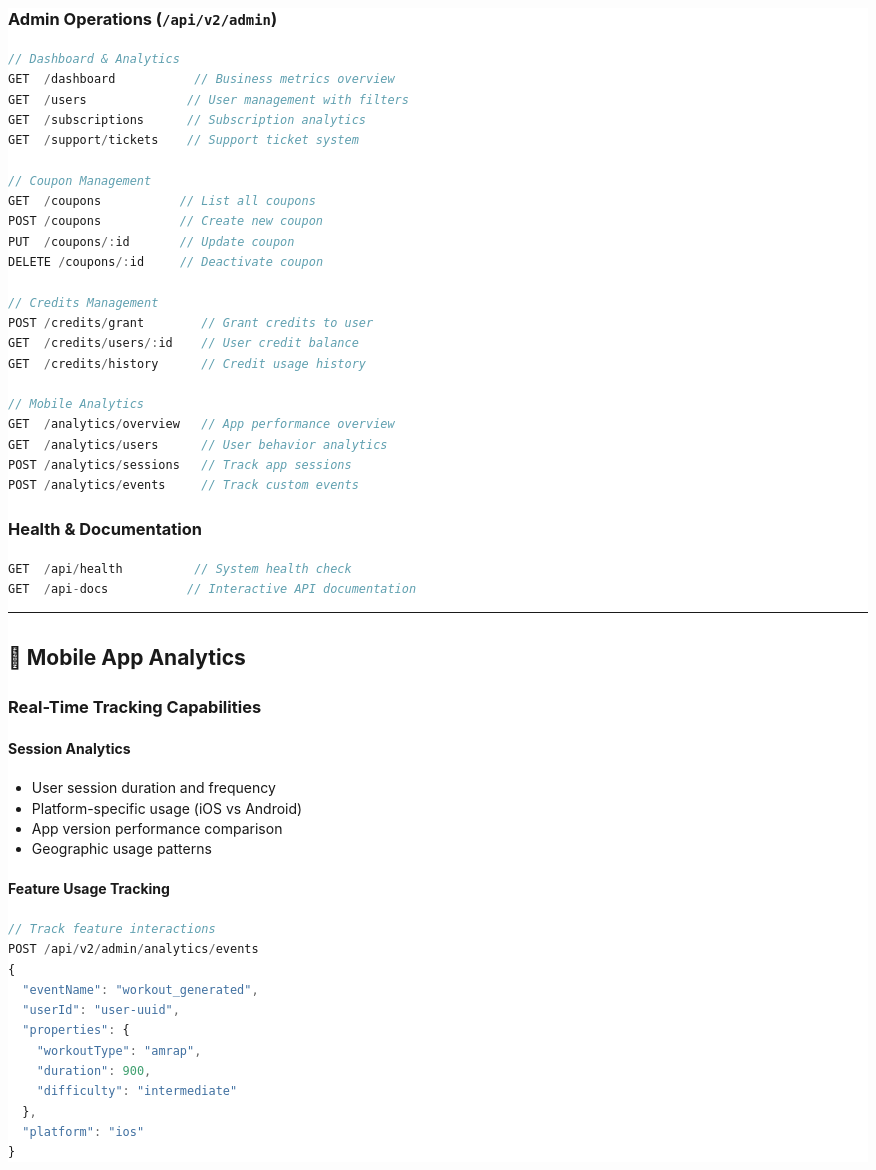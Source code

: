 ### Admin Operations (`/api/v2/admin`)
```javascript
// Dashboard & Analytics
GET  /dashboard           // Business metrics overview
GET  /users              // User management with filters
GET  /subscriptions      // Subscription analytics
GET  /support/tickets    // Support ticket system

// Coupon Management
GET  /coupons           // List all coupons
POST /coupons           // Create new coupon
PUT  /coupons/:id       // Update coupon
DELETE /coupons/:id     // Deactivate coupon

// Credits Management  
POST /credits/grant        // Grant credits to user
GET  /credits/users/:id    // User credit balance
GET  /credits/history      // Credit usage history

// Mobile Analytics
GET  /analytics/overview   // App performance overview
GET  /analytics/users      // User behavior analytics
POST /analytics/sessions   // Track app sessions
POST /analytics/events     // Track custom events
```

### Health & Documentation
```javascript
GET  /api/health          // System health check
GET  /api-docs           // Interactive API documentation
```

---

## 📱 Mobile App Analytics

### Real-Time Tracking Capabilities

#### Session Analytics
- User session duration and frequency
- Platform-specific usage (iOS vs Android)
- App version performance comparison
- Geographic usage patterns

#### Feature Usage Tracking
```javascript
// Track feature interactions
POST /api/v2/admin/analytics/events
{
  "eventName": "workout_generated",
  "userId": "user-uuid",
  "properties": {
    "workoutType": "amrap",
    "duration": 900,
    "difficulty": "intermediate"
  },
  "platform": "ios"
}
```
